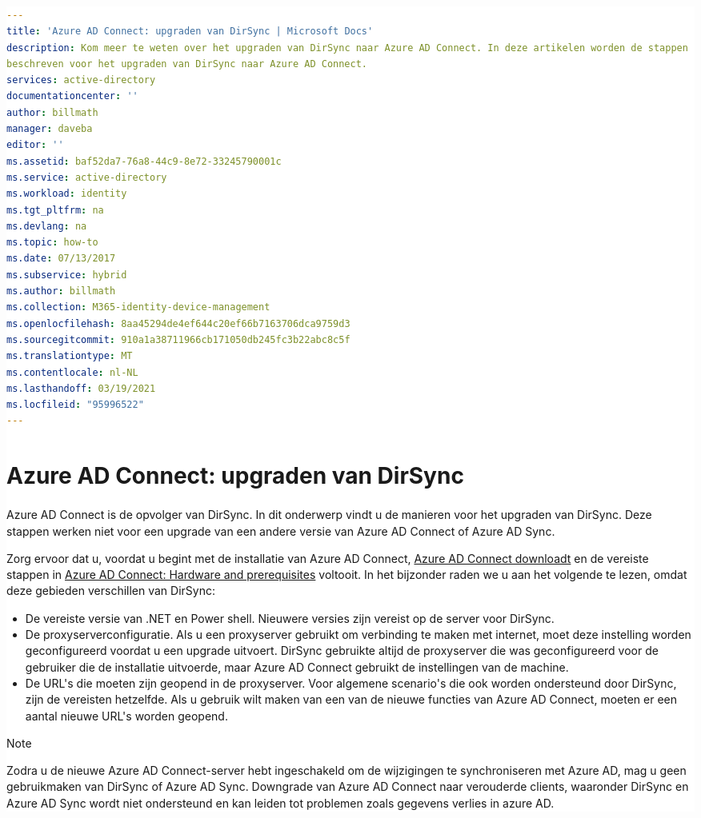 ```yaml
---
title: 'Azure AD Connect: upgraden van DirSync | Microsoft Docs'
description: Kom meer te weten over het upgraden van DirSync naar Azure AD Connect. In deze artikelen worden de stappen beschreven voor het upgraden van DirSync naar Azure AD Connect.
services: active-directory
documentationcenter: ''
author: billmath
manager: daveba
editor: ''
ms.assetid: baf52da7-76a8-44c9-8e72-33245790001c
ms.service: active-directory
ms.workload: identity
ms.tgt_pltfrm: na
ms.devlang: na
ms.topic: how-to
ms.date: 07/13/2017
ms.subservice: hybrid
ms.author: billmath
ms.collection: M365-identity-device-management
ms.openlocfilehash: 8aa45294de4ef644c20ef66b7163706dca9759d3
ms.sourcegitcommit: 910a1a38711966cb171050db245fc3b22abc8c5f
ms.translationtype: MT
ms.contentlocale: nl-NL
ms.lasthandoff: 03/19/2021
ms.locfileid: "95996522"
---
```

# <a name="azure-ad-connect-upgrade-from-dirsync"></a>Azure AD Connect: upgraden van DirSync
Azure AD Connect is de opvolger van DirSync. In dit onderwerp vindt u de manieren voor het upgraden van DirSync. Deze stappen werken niet voor een upgrade van een andere versie van Azure AD Connect of Azure AD Sync.

Zorg ervoor dat u, voordat u begint met de installatie van Azure AD Connect, [Azure AD Connect downloadt](https://go.microsoft.com/fwlink/?LinkId=615771) en de vereiste stappen in [Azure AD Connect: Hardware and prerequisites](how-to-connect-install-prerequisites.md) voltooit. In het bijzonder raden we u aan het volgende te lezen, omdat deze gebieden verschillen van DirSync:

* De vereiste versie van .NET en Power shell. Nieuwere versies zijn vereist op de server voor DirSync.
* De proxyserverconfiguratie. Als u een proxyserver gebruikt om verbinding te maken met internet, moet deze instelling worden geconfigureerd voordat u een upgrade uitvoert. DirSync gebruikte altijd de proxyserver die was geconfigureerd voor de gebruiker die de installatie uitvoerde, maar Azure AD Connect gebruikt de instellingen van de machine.
* De URL's die moeten zijn geopend in de proxyserver. Voor algemene scenario's die ook worden ondersteund door DirSync, zijn de vereisten hetzelfde. Als u gebruik wilt maken van een van de nieuwe functies van Azure AD Connect, moeten er een aantal nieuwe URL's worden geopend.

> [!NOTE]
> Zodra u de nieuwe Azure AD Connect-server hebt ingeschakeld om de wijzigingen te synchroniseren met Azure AD, mag u geen gebruikmaken van DirSync of Azure AD Sync. Downgrade van Azure AD Connect naar verouderde clients, waaronder DirSync en Azure AD Sync wordt niet ondersteund en kan leiden tot problemen zoals gegevens verlies in azure AD.
